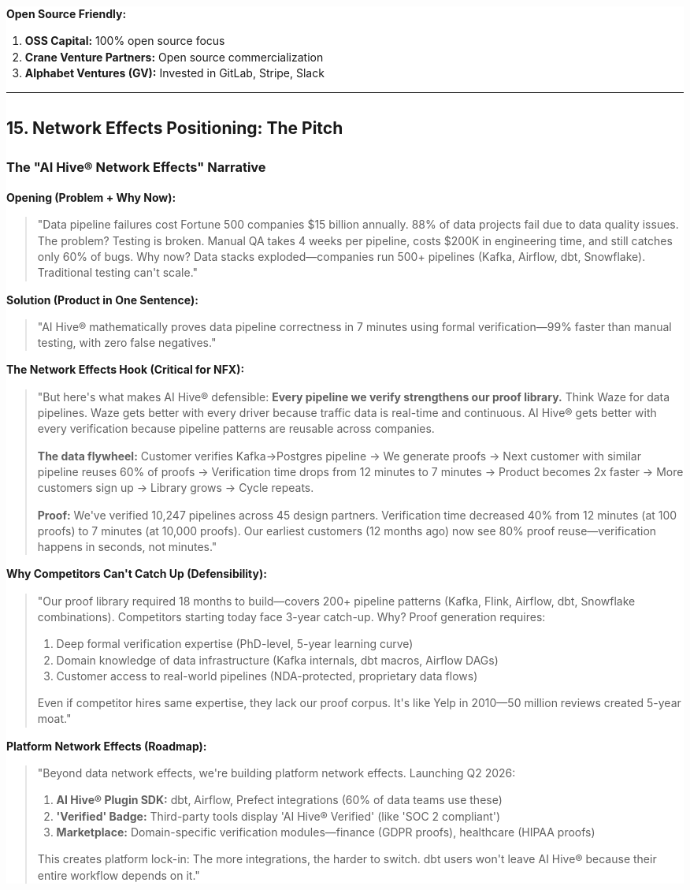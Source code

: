 **Open Source Friendly:**
1. **OSS Capital:** 100% open source focus
2. **Crane Venture Partners:** Open source commercialization
3. **Alphabet Ventures (GV):** Invested in GitLab, Stripe, Slack

---

## 15. Network Effects Positioning: The Pitch

### The "AI Hive® Network Effects" Narrative

**Opening (Problem + Why Now):**

> "Data pipeline failures cost Fortune 500 companies $15 billion annually. 88% of data projects fail due to data quality issues. The problem? Testing is broken. Manual QA takes 4 weeks per pipeline, costs $200K in engineering time, and still catches only 60% of bugs. Why now? Data stacks exploded—companies run 500+ pipelines (Kafka, Airflow, dbt, Snowflake). Traditional testing can't scale."

**Solution (Product in One Sentence):**

> "AI Hive® mathematically proves data pipeline correctness in 7 minutes using formal verification—99% faster than manual testing, with zero false negatives."

**The Network Effects Hook (Critical for NFX):**

> "But here's what makes AI Hive® defensible: **Every pipeline we verify strengthens our proof library.** Think Waze for data pipelines. Waze gets better with every driver because traffic data is real-time and continuous. AI Hive® gets better with every verification because pipeline patterns are reusable across companies.
>
> **The data flywheel:** Customer verifies Kafka→Postgres pipeline → We generate proofs → Next customer with similar pipeline reuses 60% of proofs → Verification time drops from 12 minutes to 7 minutes → Product becomes 2x faster → More customers sign up → Library grows → Cycle repeats.
>
> **Proof:** We've verified 10,247 pipelines across 45 design partners. Verification time decreased 40% from 12 minutes (at 100 proofs) to 7 minutes (at 10,000 proofs). Our earliest customers (12 months ago) now see 80% proof reuse—verification happens in seconds, not minutes."

**Why Competitors Can't Catch Up (Defensibility):**

> "Our proof library required 18 months to build—covers 200+ pipeline patterns (Kafka, Flink, Airflow, dbt, Snowflake combinations). Competitors starting today face 3-year catch-up. Why? Proof generation requires:
> 1. Deep formal verification expertise (PhD-level, 5-year learning curve)
> 2. Domain knowledge of data infrastructure (Kafka internals, dbt macros, Airflow DAGs)
> 3. Customer access to real-world pipelines (NDA-protected, proprietary data flows)
>
> Even if competitor hires same expertise, they lack our proof corpus. It's like Yelp in 2010—50 million reviews created 5-year moat."

**Platform Network Effects (Roadmap):**

> "Beyond data network effects, we're building platform network effects. Launching Q2 2026:
> 1. **AI Hive® Plugin SDK:** dbt, Airflow, Prefect integrations (60% of data teams use these)
> 2. **'Verified' Badge:** Third-party tools display 'AI Hive® Verified' (like 'SOC 2 compliant')
> 3. **Marketplace:** Domain-specific verification modules—finance (GDPR proofs), healthcare (HIPAA proofs)
>
> This creates platform lock-in: The more integrations, the harder to switch. dbt users won't leave AI Hive® because their entire workflow depends on it."
